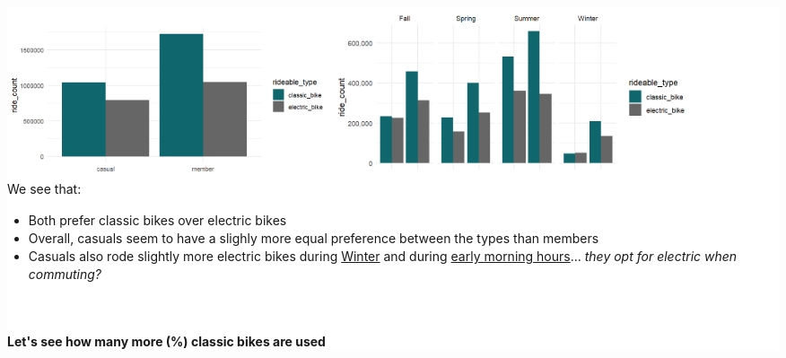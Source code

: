 <img src='images/count_type_plot.png' width='360'> <img src='images/count_type_season_plot.png' width='400'>  
We see that:  
* Both prefer classic bikes over electric bikes
* Overall, casuals seem to have a slighly more equal preference between the types than members
* Casuals also rode slightly more electric bikes during [Winter](images/count_type_season_plot.png) and during [early morning hours](images/count_type_hour_morning.png)... *they opt for electric when commuting?*
<br>

#### Let's see how many more (%) classic bikes are used
